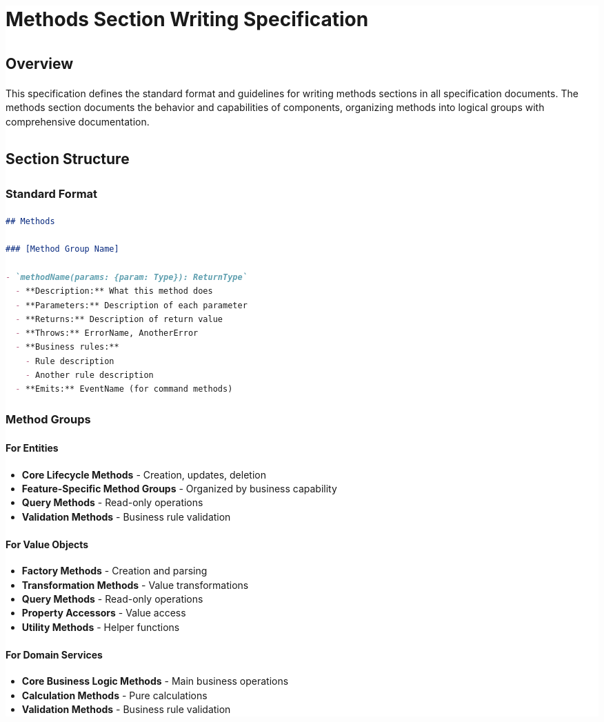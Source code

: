 # Methods Section Writing Specification

## Overview

This specification defines the standard format and guidelines for writing methods sections in all specification documents. The methods section documents the behavior and capabilities of components, organizing methods into logical groups with comprehensive documentation.

## Section Structure

### Standard Format

```markdown
## Methods

### [Method Group Name]

- `methodName(params: {param: Type}): ReturnType`
  - **Description:** What this method does
  - **Parameters:** Description of each parameter
  - **Returns:** Description of return value
  - **Throws:** ErrorName, AnotherError
  - **Business rules:**
    - Rule description
    - Another rule description
  - **Emits:** EventName (for command methods)
```

### Method Groups

#### For Entities

- **Core Lifecycle Methods** - Creation, updates, deletion
- **Feature-Specific Method Groups** - Organized by business capability
- **Query Methods** - Read-only operations
- **Validation Methods** - Business rule validation

#### For Value Objects

- **Factory Methods** - Creation and parsing
- **Transformation Methods** - Value transformations
- **Query Methods** - Read-only operations
- **Property Accessors** - Value access
- **Utility Methods** - Helper functions

#### For Domain Services

- **Core Business Logic Methods** - Main business operations
- **Calculation Methods** - Pure calculations
- **Validation Methods** - Business rule validation
